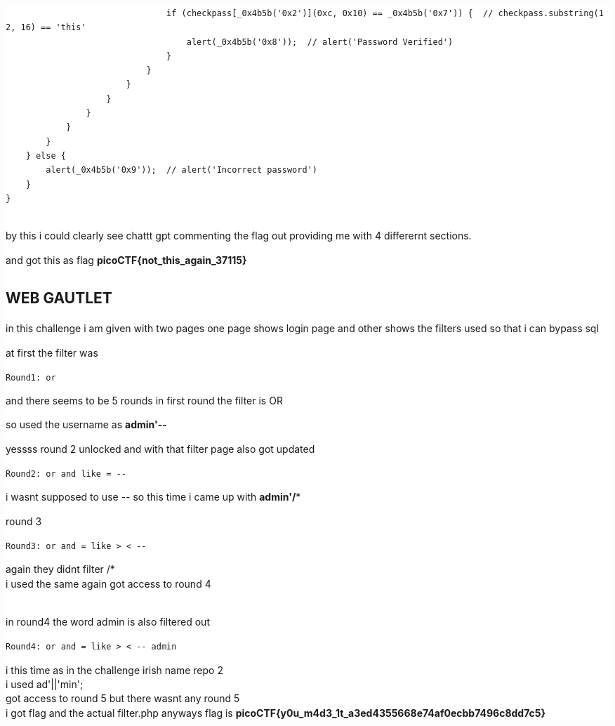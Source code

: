 ```
                                if (checkpass[_0x4b5b('0x2')](0xc, 0x10) == _0x4b5b('0x7')) {  // checkpass.substring(12, 16) == 'this'
                                    alert(_0x4b5b('0x8'));  // alert('Password Verified')
                                }
                            }
                        }
                    }
                }
            }
        }
    } else {
        alert(_0x4b5b('0x9'));  // alert('Incorrect password')
    }
}


````
by this i could clearly see chattt gpt commenting the flag out providing me with 4 differernt sections.

and got this as flag **picoCTF{not_this_again_37115}**

## WEB GAUTLET


in this challenge i am given with two pages one page shows login page and other shows the filters used so that i can bypass sql 

at first the filter was
```
Round1: or
```
and there seems to be 5 rounds
in first round the filter is OR

so used the username as  **admin'--**

yessss round 2 unlocked and with that filter page also got updated
```
Round2: or and like = --
```
i wasnt supposed to use -- so this time i came up with **admin'/***

round 3
```
Round3: or and = like > < --
```
again they didnt filter /* <br>
i used the same again got access to round 4

<br> in round4 the word admin is also filtered out
```
Round4: or and = like > < -- admin
```
i this time as in the challenge irish name repo 2 <br>
i used ad'||'min'; <br>
got access to round 5
but there wasnt any round 5 <br>
i got flag and the actual filter.php
anyways flag is **picoCTF{y0u_m4d3_1t_a3ed4355668e74af0ecbb7496c8dd7c5}**
